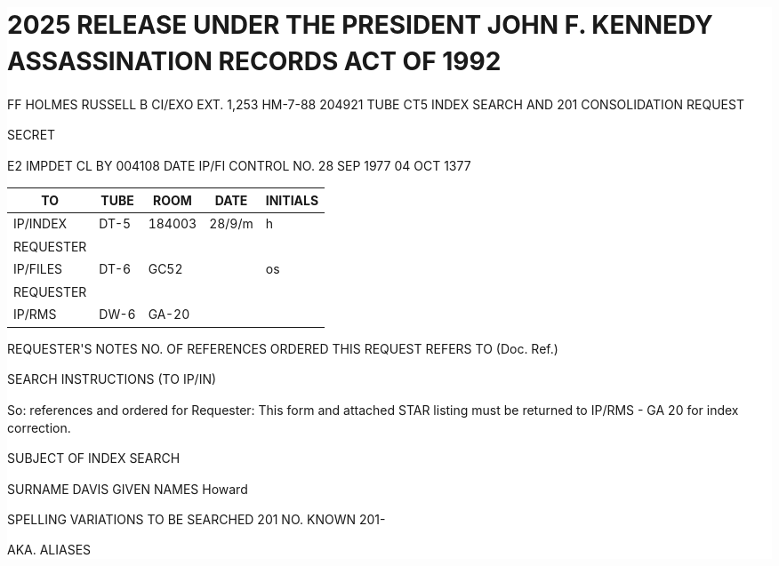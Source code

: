 # 2025 RELEASE UNDER THE PRESIDENT JOHN F. KENNEDY ASSASSINATION RECORDS ACT OF 1992

FF HOLMES RUSSELL B
CI/EXO
EXT. 1,253
HM-7-88
204921
TUBE CT5
INDEX SEARCH AND 201 CONSOLIDATION REQUEST

SECRET

E2 IMPDET CL BY 004108
DATE
IP/FI CONTROL NO.
28 SEP 1977
04 OCT 1377

| TO        | TUBE | ROOM   | DATE   | INITIALS |
| --------- | ---- | ------ | ------ | -------- |
| IP/INDEX  | DT-5 | 184003 | 28/9/m | h        |
| REQUESTER |      |        |        |          |
| IP/FILES  | DT-6 | GC52   |        | os       |
| REQUESTER |      |        |        |          |
| IP/RMS    | DW-6 | GA-20  |        |          |

REQUESTER'S NOTES
NO. OF REFERENCES ORDERED THIS REQUEST REFERS TO
(Doc. Ref.)

SEARCH INSTRUCTIONS (TO IP/IN)

So: references
and ordered for
Requester: This form and attached
STAR listing must be returned to
IP/RMS - GA 20 for index correction.

SUBJECT OF INDEX SEARCH

SURNAME
DAVIS
GIVEN NAMES
Howard

SPELLING VARIATIONS TO BE SEARCHED
201 NO. KNOWN
201-

AKA. ALIASES
